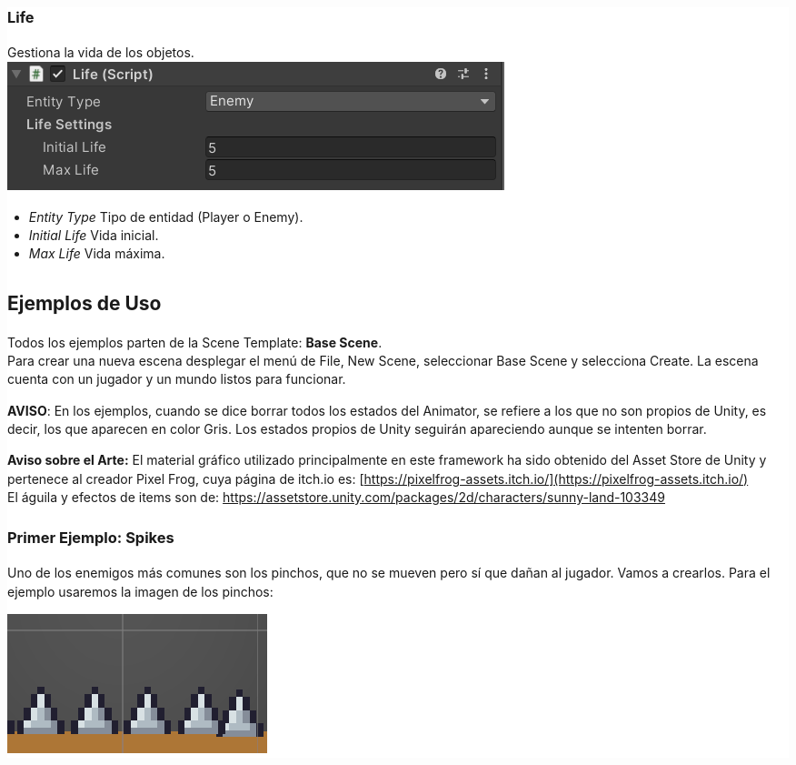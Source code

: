 ### Life

Gestiona la vida de los objetos.  
 ![Life](./Life.png)  

- *Entity Type*
 Tipo de entidad (Player o Enemy).
- *Initial Life*
 Vida inicial.
 - *Max Life*
 Vida máxima.


## Ejemplos de Uso

Todos los ejemplos parten de la Scene Template: **Base Scene**.  
Para crear una nueva escena desplegar el menú de File, New Scene, seleccionar Base Scene y selecciona Create.
La escena cuenta con un jugador y un mundo listos para funcionar.

**AVISO**: En los ejemplos, cuando se dice borrar todos los estados del Animator, se refiere a los que no son propios de Unity, es decir, los que aparecen en color Gris. Los estados propios de Unity seguirán apareciendo aunque se intenten borrar.  

**Aviso sobre el Arte:** El material gráfico utilizado principalmente en este framework ha sido obtenido del Asset Store de Unity y pertenece al creador Pixel Frog, cuya página de itch.io es: [https://pixelfrog-assets.itch.io/](https://pixelfrog-assets.itch.io/)  
El águila y efectos de items son de:
<https://assetstore.unity.com/packages/2d/characters/sunny-land-103349>

### Primer Ejemplo: Spikes

Uno de los enemigos más comunes son los pinchos, que no se mueven pero sí que dañan al jugador. Vamos a crearlos.
Para el ejemplo usaremos la imagen de los pinchos:  

![Pinchos](./Pinchos.png)
